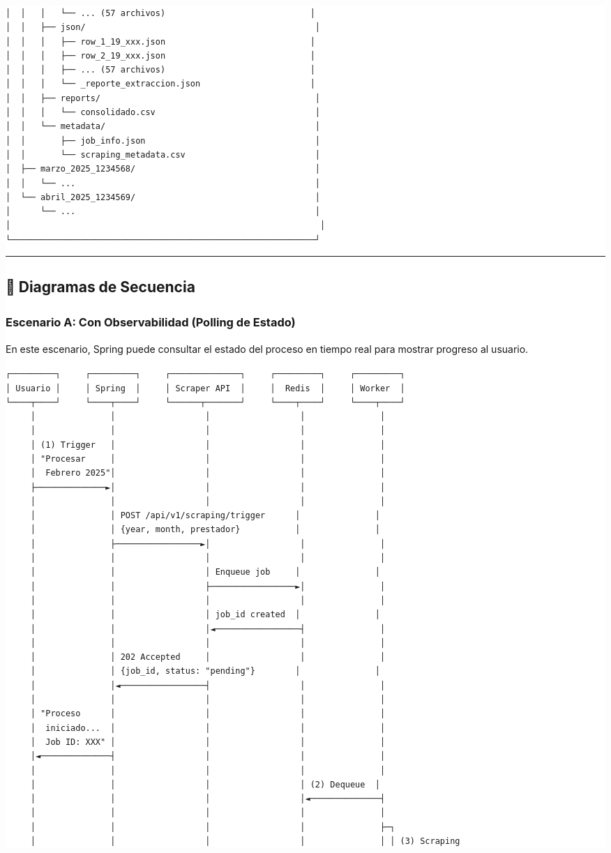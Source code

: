 ```
│  │   │   └── ... (57 archivos)                             │
│  │   ├── json/                                              │
│  │   │   ├── row_1_19_xxx.json                             │
│  │   │   ├── row_2_19_xxx.json                             │
│  │   │   ├── ... (57 archivos)                             │
│  │   │   └── _reporte_extraccion.json                      │
│  │   ├── reports/                                           │
│  │   │   └── consolidado.csv                                │
│  │   └── metadata/                                          │
│  │       ├── job_info.json                                  │
│  │       └── scraping_metadata.csv                          │
│  ├── marzo_2025_1234568/                                    │
│  │   └── ...                                                │
│  └── abril_2025_1234569/                                    │
│      └── ...                                                │
│                                                              │
└─────────────────────────────────────────────────────────────┘
```

---

## 🔄 Diagramas de Secuencia

### Escenario A: Con Observabilidad (Polling de Estado)

En este escenario, Spring puede consultar el estado del proceso en tiempo real para mostrar progreso al usuario.

```
┌─────────┐     ┌─────────┐     ┌──────────────┐     ┌─────────┐     ┌─────────┐
│ Usuario │     │ Spring  │     │ Scraper API  │     │  Redis  │     │ Worker  │
└────┬────┘     └────┬────┘     └──────┬───────┘     └────┬────┘     └────┬────┘
     │               │                  │                  │               │
     │               │                  │                  │               │
     │ (1) Trigger   │                  │                  │               │
     │ "Procesar     │                  │                  │               │
     │  Febrero 2025"│                  │                  │               │
     ├──────────────►│                  │                  │               │
     │               │                  │                  │               │
     │               │ POST /api/v1/scraping/trigger      │               │
     │               │ {year, month, prestador}           │               │
     │               ├─────────────────►│                  │               │
     │               │                  │                  │               │
     │               │                  │ Enqueue job     │               │
     │               │                  ├─────────────────►│               │
     │               │                  │                  │               │
     │               │                  │ job_id created  │               │
     │               │                  │◄─────────────────┤               │
     │               │                  │                  │               │
     │               │ 202 Accepted     │                  │               │
     │               │ {job_id, status: "pending"}        │               │
     │               │◄─────────────────┤                  │               │
     │               │                  │                  │               │
     │ "Proceso      │                  │                  │               │
     │  iniciado...  │                  │                  │               │
     │  Job ID: XXX" │                  │                  │               │
     │◄──────────────┤                  │                  │               │
     │               │                  │                  │               │
     │               │                  │                  │ (2) Dequeue  │
     │               │                  │                  │◄──────────────┤
     │               │                  │                  │               │
     │               │                  │                  │               ├─┐
     │               │                  │                  │               │ │ (3) Scraping
```